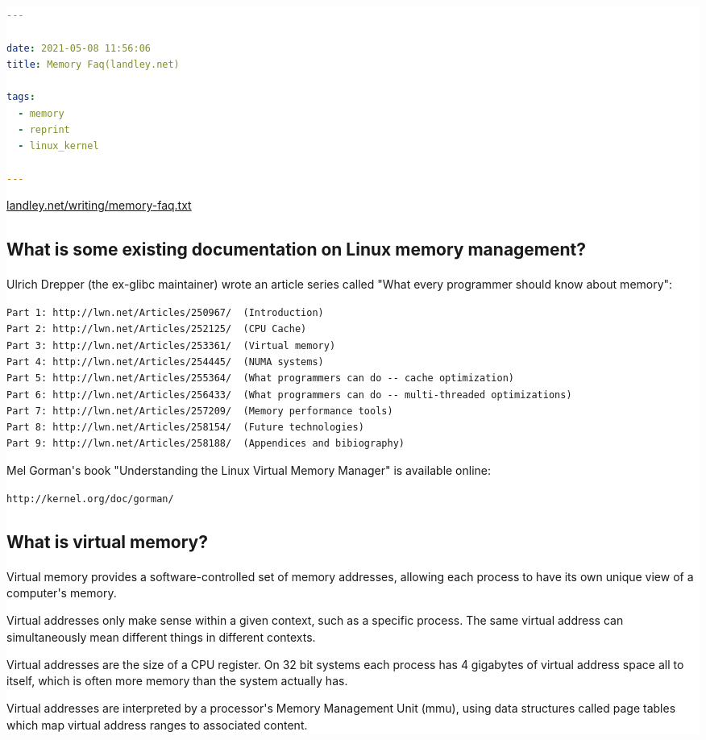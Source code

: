 ```yaml
---

date: 2021-05-08 11:56:06
title: Memory Faq(landley.net)

tags: 
  - memory
  - reprint
  - linux_kernel

---
```



[landley.net/writing/memory-faq.txt](https://landley.net/writing/memory-faq.txt)


## What is some existing documentation on Linux memory management?

  Ulrich Drepper (the ex-glibc maintainer) wrote an article series called
  "What every programmer should know about memory":

    Part 1: http://lwn.net/Articles/250967/  (Introduction)
    Part 2: http://lwn.net/Articles/252125/  (CPU Cache)
    Part 3: http://lwn.net/Articles/253361/  (Virtual memory)
    Part 4: http://lwn.net/Articles/254445/  (NUMA systems)
    Part 5: http://lwn.net/Articles/255364/  (What programmers can do -- cache optimization)
    Part 6: http://lwn.net/Articles/256433/  (What programmers can do -- multi-threaded optimizations)
    Part 7: http://lwn.net/Articles/257209/  (Memory performance tools)
    Part 8: http://lwn.net/Articles/258154/  (Future technologies)
    Part 9: http://lwn.net/Articles/258188/  (Appendices and bibiography)

  Mel Gorman's book "Understanding the Linux Virtual Memory Manager" is
  available online:

    http://kernel.org/doc/gorman/

## What is virtual memory?

  Virtual memory provides a software-controlled set of memory addresses,
  allowing each process to have its own unique view of a computer's memory.

  Virtual addresses only make sense within a given context, such as a
  specific process.  The same virtual address can simultaneously mean
  different things in different contexts.

  Virtual addresses are the size of a CPU register.  On 32 bit systems each
  process has 4 gigabytes of virtual address space all to itself, which is
  often more memory than the system actually has.

  Virtual addresses are interpreted by a processor's Memory Management Unit
  (mmu), using data structures called page tables which map virtual address
  ranges to associated content.
